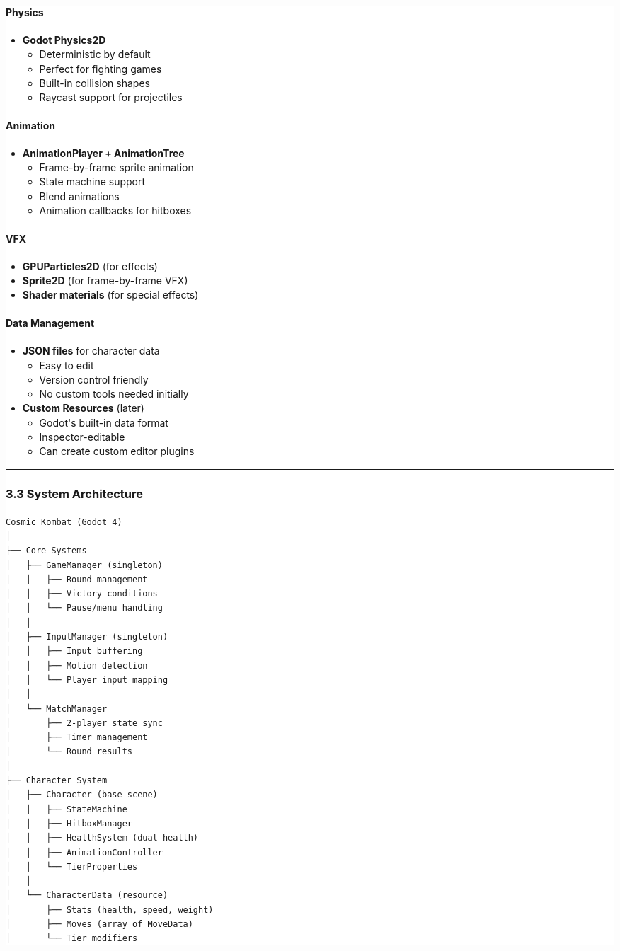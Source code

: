 #### Physics
- **Godot Physics2D**
  - Deterministic by default
  - Perfect for fighting games
  - Built-in collision shapes
  - Raycast support for projectiles

#### Animation
- **AnimationPlayer + AnimationTree**
  - Frame-by-frame sprite animation
  - State machine support
  - Blend animations
  - Animation callbacks for hitboxes

#### VFX
- **GPUParticles2D** (for effects)
- **Sprite2D** (for frame-by-frame VFX)
- **Shader materials** (for special effects)

#### Data Management
- **JSON files** for character data
  - Easy to edit
  - Version control friendly
  - No custom tools needed initially
- **Custom Resources** (later)
  - Godot's built-in data format
  - Inspector-editable
  - Can create custom editor plugins

---

### 3.3 System Architecture

```
Cosmic Kombat (Godot 4)
│
├── Core Systems
│   ├── GameManager (singleton)
│   │   ├── Round management
│   │   ├── Victory conditions
│   │   └── Pause/menu handling
│   │
│   ├── InputManager (singleton)
│   │   ├── Input buffering
│   │   ├── Motion detection
│   │   └── Player input mapping
│   │
│   └── MatchManager
│       ├── 2-player state sync
│       ├── Timer management
│       └── Round results
│
├── Character System
│   ├── Character (base scene)
│   │   ├── StateMachine
│   │   ├── HitboxManager
│   │   ├── HealthSystem (dual health)
│   │   ├── AnimationController
│   │   └── TierProperties
│   │
│   └── CharacterData (resource)
│       ├── Stats (health, speed, weight)
│       ├── Moves (array of MoveData)
│       └── Tier modifiers
```